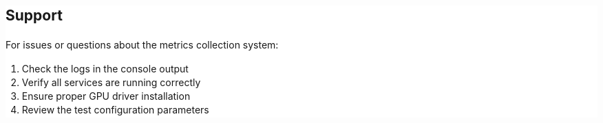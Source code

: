## Support

For issues or questions about the metrics collection system:
1. Check the logs in the console output
2. Verify all services are running correctly
3. Ensure proper GPU driver installation
4. Review the test configuration parameters